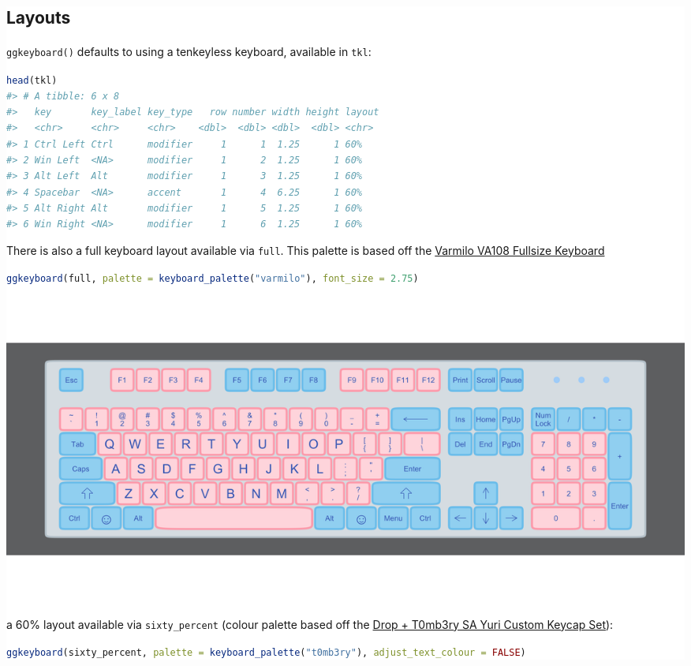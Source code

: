 ## Layouts

`ggkeyboard()` defaults to using a tenkeyless keyboard, available in
`tkl`:

``` r
head(tkl)
#> # A tibble: 6 x 8
#>   key       key_label key_type   row number width height layout
#>   <chr>     <chr>     <chr>    <dbl>  <dbl> <dbl>  <dbl> <chr> 
#> 1 Ctrl Left Ctrl      modifier     1      1  1.25      1 60%   
#> 2 Win Left  <NA>      modifier     1      2  1.25      1 60%   
#> 3 Alt Left  Alt       modifier     1      3  1.25      1 60%   
#> 4 Spacebar  <NA>      accent       1      4  6.25      1 60%   
#> 5 Alt Right Alt       modifier     1      5  1.25      1 60%   
#> 6 Win Right <NA>      modifier     1      6  1.25      1 60%
```

There is also a full keyboard layout available via `full`. This palette
is based off the [Varmilo VA108 Fullsize
Keyboard](https://drop.com/buy/varmilo-108-keyboard)

``` r
ggkeyboard(full, palette = keyboard_palette("varmilo"), font_size = 2.75)
```

<img src="man/figures/README-full-1.png" width="100%" />

a 60% layout available via `sixty_percent` (colour palette based off the
[Drop + T0mb3ry SA Yuri Custom Keycap
Set](https://drop.com/buy/drop-t0mb3ry-sa-yuri-custom-keycap-set)):

``` r
ggkeyboard(sixty_percent, palette = keyboard_palette("t0mb3ry"), adjust_text_colour = FALSE)
```
